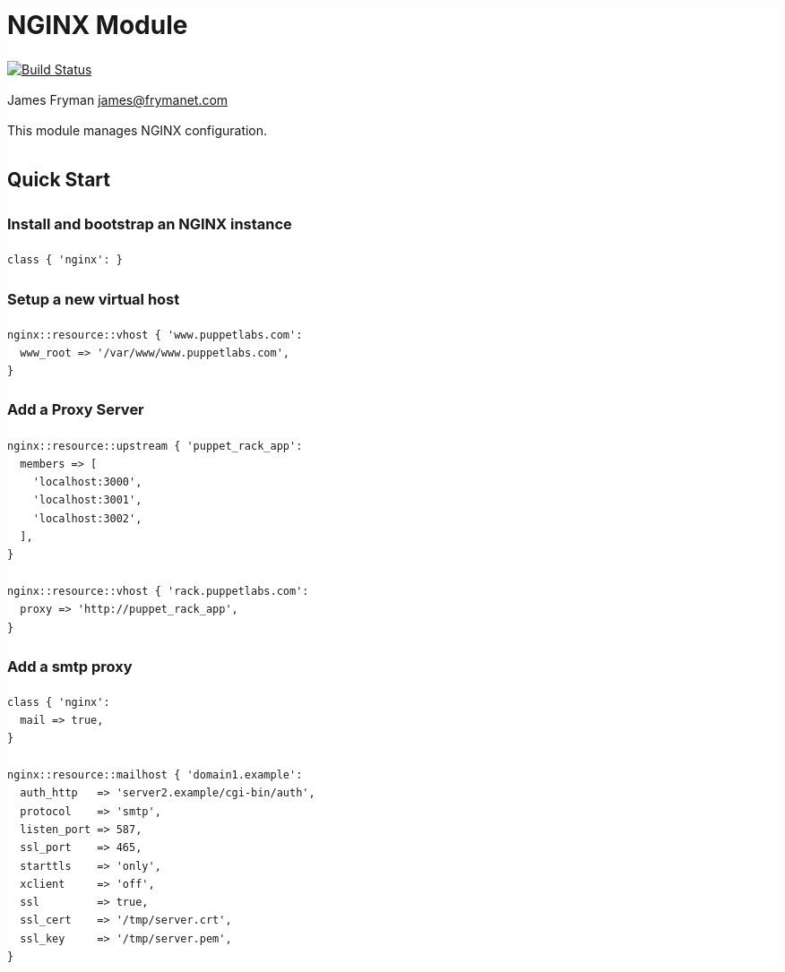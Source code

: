 # NGINX Module

[![Build Status](https://travis-ci.org/jfryman/puppet-nginx.png)](https://travis-ci.org/jfryman/puppet-nginx)

James Fryman <james@frymanet.com>

This module manages NGINX configuration.

## Quick Start

### Install and bootstrap an NGINX instance

```puppet
class { 'nginx': }
```

### Setup a new virtual host

```puppet
nginx::resource::vhost { 'www.puppetlabs.com':
  www_root => '/var/www/www.puppetlabs.com',
}
```

### Add a Proxy Server

```puppet
nginx::resource::upstream { 'puppet_rack_app':
  members => [
    'localhost:3000',
    'localhost:3001',
    'localhost:3002',
  ],
}

nginx::resource::vhost { 'rack.puppetlabs.com':
  proxy => 'http://puppet_rack_app',
}
```

### Add a smtp proxy

```puppet
class { 'nginx':
  mail => true,
}

nginx::resource::mailhost { 'domain1.example':
  auth_http   => 'server2.example/cgi-bin/auth',
  protocol    => 'smtp',
  listen_port => 587,
  ssl_port    => 465,
  starttls    => 'only',
  xclient     => 'off',
  ssl         => true,
  ssl_cert    => '/tmp/server.crt',
  ssl_key     => '/tmp/server.pem',
}
```

